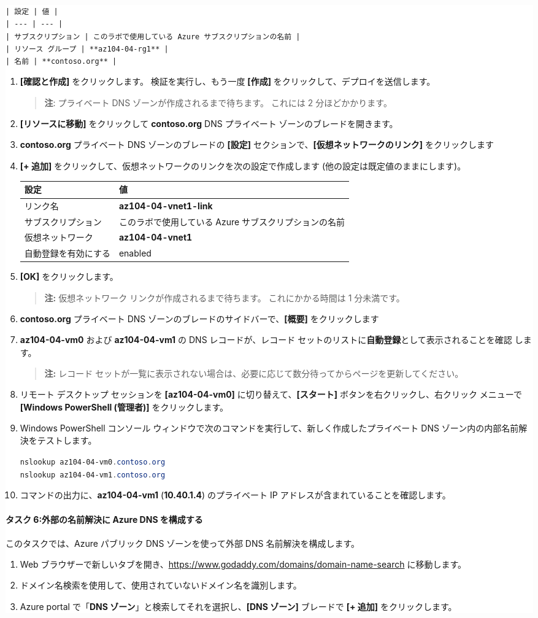     | 設定 | 値 |
    | --- | --- |
    | サブスクリプション | このラボで使用している Azure サブスクリプションの名前 |
    | リソース グループ | **az104-04-rg1** |
    | 名前 | **contoso.org** |

1. **[確認と作成]** をクリックします。 検証を実行し、もう一度 **[作成]** をクリックして、デプロイを送信します。

    >**注**: プライベート DNS ゾーンが作成されるまで待ちます。 これには 2 分ほどかかります。

1. **[リソースに移動]** をクリックして **contoso.org** DNS プライベート ゾーンのブレードを開きます。

1. **contoso.org** プライベート DNS ゾーンのブレードの **[設定]** セクションで、**[仮想ネットワークのリンク]** をクリックします

1. **[+ 追加]** をクリックして、仮想ネットワークのリンクを次の設定で作成します (他の設定は既定値のままにします)。

    | 設定 | 値 |
    | --- | --- |
    | リンク名 | **az104-04-vnet1-link** |
    | サブスクリプション | このラボで使用している Azure サブスクリプションの名前 |
    | 仮想ネットワーク | **az104-04-vnet1** |
    | 自動登録を有効にする | enabled |

1. **[OK]** をクリックします。

    >**注:** 仮想ネットワーク リンクが作成されるまで待ちます。 これにかかる時間は 1 分未満です。

1. **contoso.org** プライベート DNS ゾーンのブレードのサイドバーで、**[概要]** をクリックします

1. **az104-04-vm0** および **az104-04-vm1** の DNS レコードが、レコード セットのリストに**自動登録**として表示されることを確認 します。

    >**注:** レコード セットが一覧に表示されない場合は、必要に応じて数分待ってからページを更新してください。

1. リモート デスクトップ セッションを **[az104-04-vm0]** に切り替えて、**[スタート]** ボタンを右クリックし、右クリック メニューで **[Windows PowerShell (管理者)]** をクリックします。

1. Windows PowerShell コンソール ウィンドウで次のコマンドを実行して、新しく作成したプライベート DNS ゾーン内の内部名前解決をテストします。

   ```powershell
   nslookup az104-04-vm0.contoso.org
   nslookup az104-04-vm1.contoso.org
   ```

1. コマンドの出力に、**az104-04-vm1** (**10.40.1.4**) のプライベート IP アドレスが含まれていることを確認します。

#### <a name="task-6-configure-azure-dns-for-external-name-resolution"></a>タスク 6:外部の名前解決に Azure DNS を構成する

このタスクでは、Azure パブリック DNS ゾーンを使って外部 DNS 名前解決を構成します。

1. Web ブラウザーで新しいタブを開き、<https://www.godaddy.com/domains/domain-name-search> に移動します。

1. ドメイン名検索を使用して、使用されていないドメイン名を識別します。

1. Azure portal で「**DNS ゾーン**」と検索してそれを選択し、**[DNS ゾーン]** ブレードで **[+ 追加]** をクリックします。
